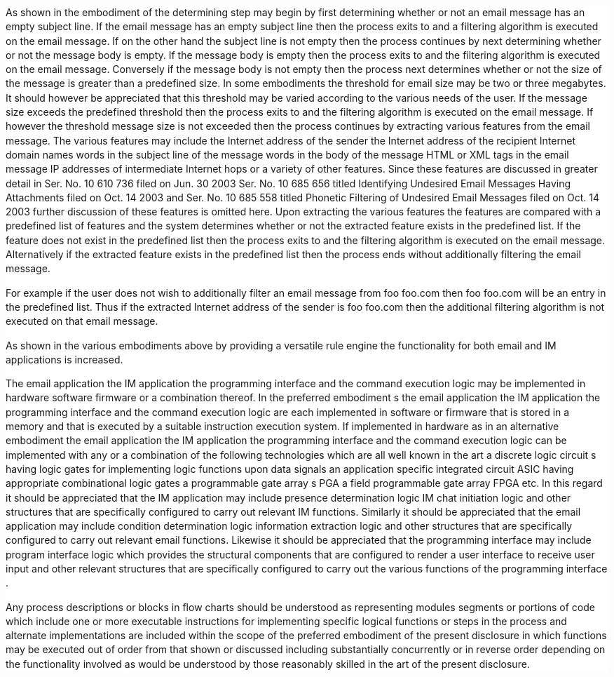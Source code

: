 As shown in the embodiment of the determining step may begin by first determining whether or not an email message has an empty subject line. If the email message has an empty subject line then the process exits to and a filtering algorithm is executed on the email message. If on the other hand the subject line is not empty then the process continues by next determining whether or not the message body is empty. If the message body is empty then the process exits to and the filtering algorithm is executed on the email message. Conversely if the message body is not empty then the process next determines whether or not the size of the message is greater than a predefined size. In some embodiments the threshold for email size may be two or three megabytes. It should however be appreciated that this threshold may be varied according to the various needs of the user. If the message size exceeds the predefined threshold then the process exits to and the filtering algorithm is executed on the email message. If however the threshold message size is not exceeded then the process continues by extracting various features from the email message. The various features may include the Internet address of the sender the Internet address of the recipient Internet domain names words in the subject line of the message words in the body of the message HTML or XML tags in the email message IP addresses of intermediate Internet hops or a variety of other features. Since these features are discussed in greater detail in Ser. No. 10 610 736 filed on Jun. 30 2003 Ser. No. 10 685 656 titled Identifying Undesired Email Messages Having Attachments filed on Oct. 14 2003 and Ser. No. 10 685 558 titled Phonetic Filtering of Undesired Email Messages filed on Oct. 14 2003 further discussion of these features is omitted here. Upon extracting the various features the features are compared with a predefined list of features and the system determines whether or not the extracted feature exists in the predefined list. If the feature does not exist in the predefined list then the process exits to and the filtering algorithm is executed on the email message. Alternatively if the extracted feature exists in the predefined list then the process ends without additionally filtering the email message.

For example if the user does not wish to additionally filter an email message from foo foo.com then foo foo.com will be an entry in the predefined list. Thus if the extracted Internet address of the sender is foo foo.com then the additional filtering algorithm is not executed on that email message.

As shown in the various embodiments above by providing a versatile rule engine the functionality for both email and IM applications is increased.

The email application the IM application the programming interface and the command execution logic may be implemented in hardware software firmware or a combination thereof. In the preferred embodiment s the email application the IM application the programming interface and the command execution logic are each implemented in software or firmware that is stored in a memory and that is executed by a suitable instruction execution system. If implemented in hardware as in an alternative embodiment the email application the IM application the programming interface and the command execution logic can be implemented with any or a combination of the following technologies which are all well known in the art a discrete logic circuit s having logic gates for implementing logic functions upon data signals an application specific integrated circuit ASIC having appropriate combinational logic gates a programmable gate array s PGA a field programmable gate array FPGA etc. In this regard it should be appreciated that the IM application may include presence determination logic IM chat initiation logic and other structures that are specifically configured to carry out relevant IM functions. Similarly it should be appreciated that the email application may include condition determination logic information extraction logic and other structures that are specifically configured to carry out relevant email functions. Likewise it should be appreciated that the programming interface may include program interface logic which provides the structural components that are configured to render a user interface to receive user input and other relevant structures that are specifically configured to carry out the various functions of the programming interface .

Any process descriptions or blocks in flow charts should be understood as representing modules segments or portions of code which include one or more executable instructions for implementing specific logical functions or steps in the process and alternate implementations are included within the scope of the preferred embodiment of the present disclosure in which functions may be executed out of order from that shown or discussed including substantially concurrently or in reverse order depending on the functionality involved as would be understood by those reasonably skilled in the art of the present disclosure.
